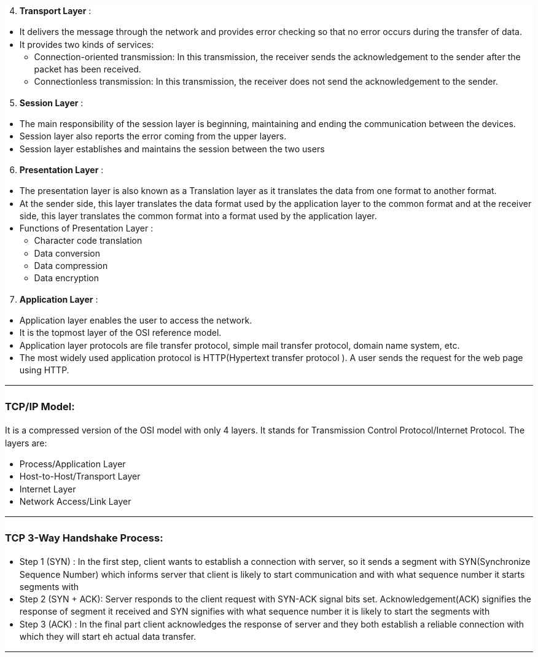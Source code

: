 4. **Transport Layer** :
- It delivers the message through the network and provides error checking so that no error occurs during the transfer of data.
- It provides two kinds of services:
    - Connection-oriented transmission:
In this transmission, the receiver sends the acknowledgement to the sender after the packet has been received.
    - Connectionless transmission:
In this transmission, the receiver does not send the acknowledgement to the sender.

5. **Session Layer** :
- The main responsibility of the session layer is beginning, maintaining and ending the communication between the devices.
- Session layer also reports the error coming from the upper layers.
- Session layer establishes and maintains the session between the two users

6. **Presentation Layer** :
- The presentation layer is also known as a Translation layer as it translates the data from one format to another format.
- At the sender side, this layer translates the data format used by the application layer to the common format and at the receiver side, this layer translates the common format into a format used by the application layer.
- Functions of Presentation Layer :
    - Character code translation
    - Data conversion
    - Data compression
    - Data encryption

7. **Application Layer** :
- Application layer enables the user to access the network.
- It is the topmost layer of the OSI reference model.
- Application layer protocols are file transfer protocol, simple mail transfer protocol, domain name system, etc.
- The most widely used application protocol is HTTP(Hypertext transfer protocol ). A user sends the request for the web page using HTTP.

---

### TCP/IP Model:

It is a compressed version of the OSI model with only 4 layers. It stands for Transmission Control Protocol/Internet Protocol. The layers are:

- Process/Application Layer
- Host-to-Host/Transport Layer
- Internet Layer
- Network Access/Link Layer

---

### TCP 3-Way Handshake Process:

- Step 1 (SYN) : In the first step, client wants to establish a connection with server, so it sends a segment with SYN(Synchronize Sequence Number) which informs server that client is likely to start communication and with what sequence number it starts segments with
- Step 2 (SYN + ACK): Server responds to the client request with SYN-ACK signal bits set. Acknowledgement(ACK) signifies the response of segment it received and SYN signifies with what sequence number it is likely to start the segments with
- Step 3 (ACK) : In the final part client acknowledges the response of server and they both establish a reliable connection with which they will start eh actual data transfer.

---